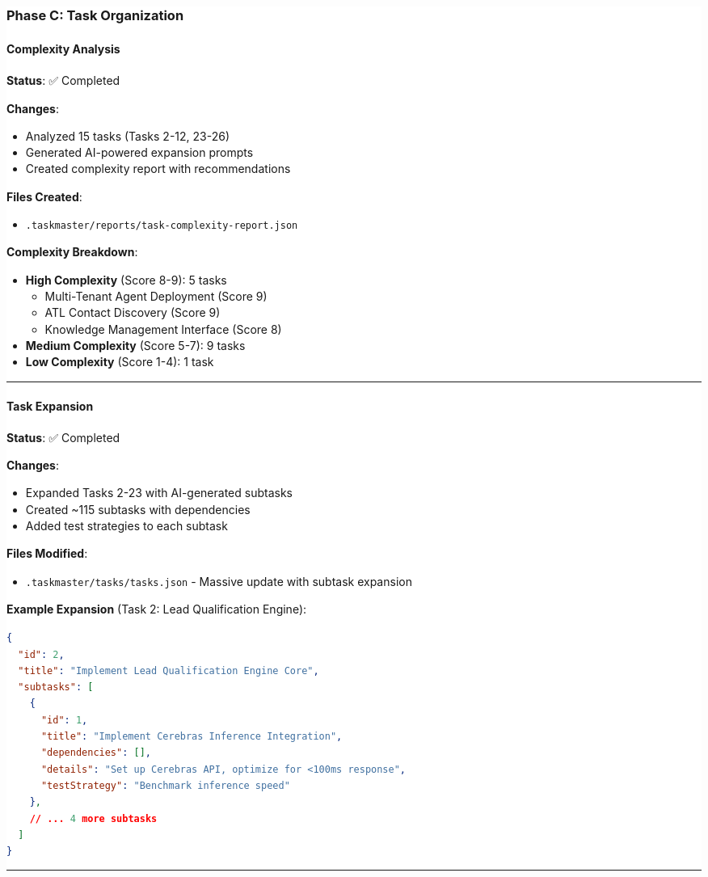 ### Phase C: Task Organization

#### Complexity Analysis
**Status**: ✅ Completed

**Changes**:
- Analyzed 15 tasks (Tasks 2-12, 23-26)
- Generated AI-powered expansion prompts
- Created complexity report with recommendations

**Files Created**:
- `.taskmaster/reports/task-complexity-report.json`

**Complexity Breakdown**:
- **High Complexity** (Score 8-9): 5 tasks
  - Multi-Tenant Agent Deployment (Score 9)
  - ATL Contact Discovery (Score 9)
  - Knowledge Management Interface (Score 8)
- **Medium Complexity** (Score 5-7): 9 tasks
- **Low Complexity** (Score 1-4): 1 task

---

#### Task Expansion
**Status**: ✅ Completed

**Changes**:
- Expanded Tasks 2-23 with AI-generated subtasks
- Created ~115 subtasks with dependencies
- Added test strategies to each subtask

**Files Modified**:
- `.taskmaster/tasks/tasks.json` - Massive update with subtask expansion

**Example Expansion** (Task 2: Lead Qualification Engine):
```json
{
  "id": 2,
  "title": "Implement Lead Qualification Engine Core",
  "subtasks": [
    {
      "id": 1,
      "title": "Implement Cerebras Inference Integration",
      "dependencies": [],
      "details": "Set up Cerebras API, optimize for <100ms response",
      "testStrategy": "Benchmark inference speed"
    },
    // ... 4 more subtasks
  ]
}
```

---
